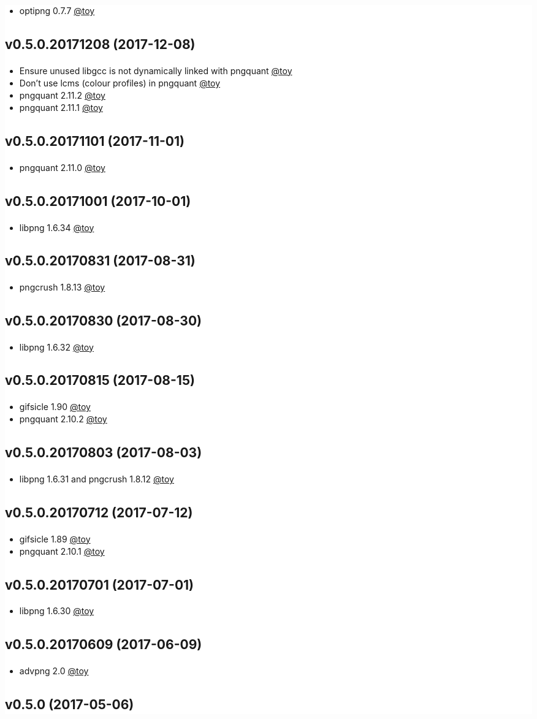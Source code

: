 * optipng 0.7.7 [@toy](https://github.com/toy)

## v0.5.0.20171208 (2017-12-08)

* Ensure unused libgcc is not dynamically linked with pngquant [@toy](https://github.com/toy)
* Don’t use lcms (colour profiles) in pngquant [@toy](https://github.com/toy)
* pngquant 2.11.2 [@toy](https://github.com/toy)
* pngquant 2.11.1 [@toy](https://github.com/toy)

## v0.5.0.20171101 (2017-11-01)

* pngquant 2.11.0 [@toy](https://github.com/toy)

## v0.5.0.20171001 (2017-10-01)

* libpng 1.6.34 [@toy](https://github.com/toy)

## v0.5.0.20170831 (2017-08-31)

* pngcrush 1.8.13 [@toy](https://github.com/toy)

## v0.5.0.20170830 (2017-08-30)

* libpng 1.6.32 [@toy](https://github.com/toy)

## v0.5.0.20170815 (2017-08-15)

* gifsicle 1.90 [@toy](https://github.com/toy)
* pngquant 2.10.2 [@toy](https://github.com/toy)

## v0.5.0.20170803 (2017-08-03)

* libpng 1.6.31 and pngcrush 1.8.12 [@toy](https://github.com/toy)

## v0.5.0.20170712 (2017-07-12)

* gifsicle 1.89 [@toy](https://github.com/toy)
* pngquant 2.10.1 [@toy](https://github.com/toy)

## v0.5.0.20170701 (2017-07-01)

* libpng 1.6.30 [@toy](https://github.com/toy)

## v0.5.0.20170609 (2017-06-09)

* advpng 2.0 [@toy](https://github.com/toy)

## v0.5.0 (2017-05-06)
